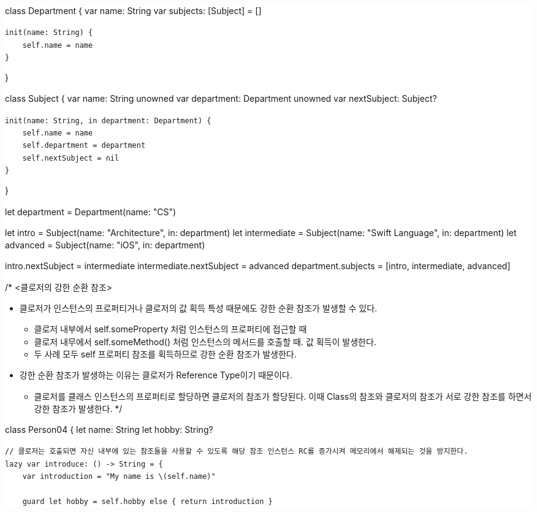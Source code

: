 class Department {
    var name: String
    var subjects: [Subject] = []
    
    init(name: String) {
        self.name = name
    }
}

class Subject {
    var name: String
    unowned var department: Department
    unowned var nextSubject: Subject?
    
    init(name: String, in department: Department) {
        self.name = name
        self.department = department
        self.nextSubject = nil
    }
}

let department = Department(name: "CS")

let intro = Subject(name: "Architecture", in: department)
let intermediate = Subject(name: "Swift Language", in: department)
let advanced = Subject(name: "iOS", in: department)

intro.nextSubject = intermediate
intermediate.nextSubject = advanced
department.subjects = [intro, intermediate, advanced]










/*
 <클로저의 강한 순환 참조>
 - 클로저가 인스턴스의 프로퍼티거나 클로저의 값 획득 특성 때문에도 강한 순환 참조가 발생할 수 있다.
    - 클로저 내부에서 self.someProperty 처럼 인스턴스의 프로퍼티에 접근할 때
    - 클로저 내무에서 self.someMethod() 처럼 인스턴스의 메서드를 호출할 때. 값 획득이 발생한다.
    - 두 사례 모두 self 프로퍼티 참조를 획득하므로 강한 순환 참조가 발생한다.
 
 - 강한 순환 참조가 발생하는 이유는 클로저가 Reference Type이기 때문이다.
    - 클로저를 클래스 인스턴스의 프로퍼티로 할당하면 클로저의 참조가 할당된다. 이때 Class의 참조와 클로저의 참조가 서로 강한 참조를 하면서 강한 참조가 발생한다.
*/

class Person04 {
    let name: String
    let hobby: String?
    
    // 클로저는 호출되면 자신 내부에 있는 참조들을 사용할 수 있도록 해당 참조 인스턴스 RC를 증가시켜 메모리에서 해제되는 것을 방지한다.
    lazy var introduce: () -> String = {
        var introduction = "My name is \(self.name)"
        
        guard let hobby = self.hobby else { return introduction }
        
